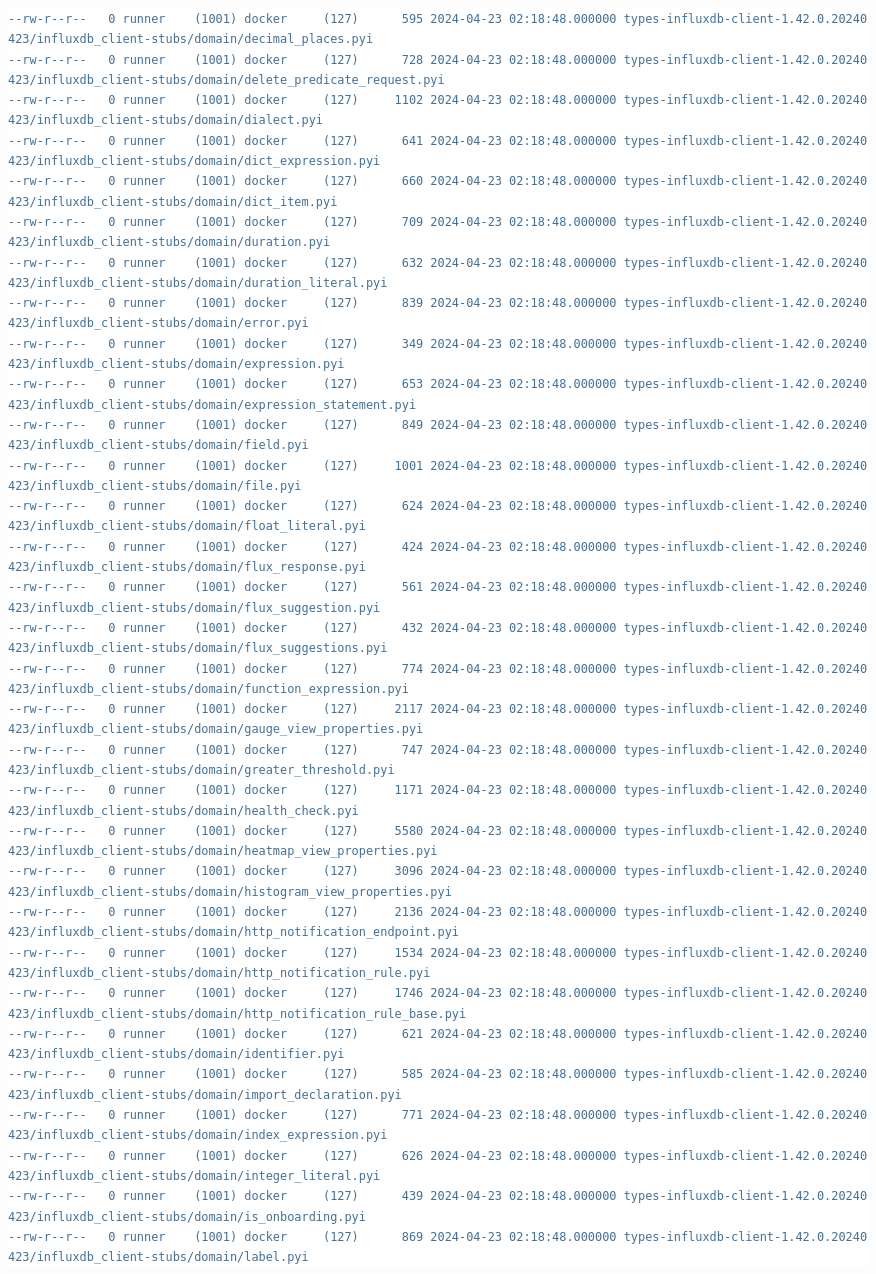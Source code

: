 ```diff
--rw-r--r--   0 runner    (1001) docker     (127)      595 2024-04-23 02:18:48.000000 types-influxdb-client-1.42.0.20240423/influxdb_client-stubs/domain/decimal_places.pyi
--rw-r--r--   0 runner    (1001) docker     (127)      728 2024-04-23 02:18:48.000000 types-influxdb-client-1.42.0.20240423/influxdb_client-stubs/domain/delete_predicate_request.pyi
--rw-r--r--   0 runner    (1001) docker     (127)     1102 2024-04-23 02:18:48.000000 types-influxdb-client-1.42.0.20240423/influxdb_client-stubs/domain/dialect.pyi
--rw-r--r--   0 runner    (1001) docker     (127)      641 2024-04-23 02:18:48.000000 types-influxdb-client-1.42.0.20240423/influxdb_client-stubs/domain/dict_expression.pyi
--rw-r--r--   0 runner    (1001) docker     (127)      660 2024-04-23 02:18:48.000000 types-influxdb-client-1.42.0.20240423/influxdb_client-stubs/domain/dict_item.pyi
--rw-r--r--   0 runner    (1001) docker     (127)      709 2024-04-23 02:18:48.000000 types-influxdb-client-1.42.0.20240423/influxdb_client-stubs/domain/duration.pyi
--rw-r--r--   0 runner    (1001) docker     (127)      632 2024-04-23 02:18:48.000000 types-influxdb-client-1.42.0.20240423/influxdb_client-stubs/domain/duration_literal.pyi
--rw-r--r--   0 runner    (1001) docker     (127)      839 2024-04-23 02:18:48.000000 types-influxdb-client-1.42.0.20240423/influxdb_client-stubs/domain/error.pyi
--rw-r--r--   0 runner    (1001) docker     (127)      349 2024-04-23 02:18:48.000000 types-influxdb-client-1.42.0.20240423/influxdb_client-stubs/domain/expression.pyi
--rw-r--r--   0 runner    (1001) docker     (127)      653 2024-04-23 02:18:48.000000 types-influxdb-client-1.42.0.20240423/influxdb_client-stubs/domain/expression_statement.pyi
--rw-r--r--   0 runner    (1001) docker     (127)      849 2024-04-23 02:18:48.000000 types-influxdb-client-1.42.0.20240423/influxdb_client-stubs/domain/field.pyi
--rw-r--r--   0 runner    (1001) docker     (127)     1001 2024-04-23 02:18:48.000000 types-influxdb-client-1.42.0.20240423/influxdb_client-stubs/domain/file.pyi
--rw-r--r--   0 runner    (1001) docker     (127)      624 2024-04-23 02:18:48.000000 types-influxdb-client-1.42.0.20240423/influxdb_client-stubs/domain/float_literal.pyi
--rw-r--r--   0 runner    (1001) docker     (127)      424 2024-04-23 02:18:48.000000 types-influxdb-client-1.42.0.20240423/influxdb_client-stubs/domain/flux_response.pyi
--rw-r--r--   0 runner    (1001) docker     (127)      561 2024-04-23 02:18:48.000000 types-influxdb-client-1.42.0.20240423/influxdb_client-stubs/domain/flux_suggestion.pyi
--rw-r--r--   0 runner    (1001) docker     (127)      432 2024-04-23 02:18:48.000000 types-influxdb-client-1.42.0.20240423/influxdb_client-stubs/domain/flux_suggestions.pyi
--rw-r--r--   0 runner    (1001) docker     (127)      774 2024-04-23 02:18:48.000000 types-influxdb-client-1.42.0.20240423/influxdb_client-stubs/domain/function_expression.pyi
--rw-r--r--   0 runner    (1001) docker     (127)     2117 2024-04-23 02:18:48.000000 types-influxdb-client-1.42.0.20240423/influxdb_client-stubs/domain/gauge_view_properties.pyi
--rw-r--r--   0 runner    (1001) docker     (127)      747 2024-04-23 02:18:48.000000 types-influxdb-client-1.42.0.20240423/influxdb_client-stubs/domain/greater_threshold.pyi
--rw-r--r--   0 runner    (1001) docker     (127)     1171 2024-04-23 02:18:48.000000 types-influxdb-client-1.42.0.20240423/influxdb_client-stubs/domain/health_check.pyi
--rw-r--r--   0 runner    (1001) docker     (127)     5580 2024-04-23 02:18:48.000000 types-influxdb-client-1.42.0.20240423/influxdb_client-stubs/domain/heatmap_view_properties.pyi
--rw-r--r--   0 runner    (1001) docker     (127)     3096 2024-04-23 02:18:48.000000 types-influxdb-client-1.42.0.20240423/influxdb_client-stubs/domain/histogram_view_properties.pyi
--rw-r--r--   0 runner    (1001) docker     (127)     2136 2024-04-23 02:18:48.000000 types-influxdb-client-1.42.0.20240423/influxdb_client-stubs/domain/http_notification_endpoint.pyi
--rw-r--r--   0 runner    (1001) docker     (127)     1534 2024-04-23 02:18:48.000000 types-influxdb-client-1.42.0.20240423/influxdb_client-stubs/domain/http_notification_rule.pyi
--rw-r--r--   0 runner    (1001) docker     (127)     1746 2024-04-23 02:18:48.000000 types-influxdb-client-1.42.0.20240423/influxdb_client-stubs/domain/http_notification_rule_base.pyi
--rw-r--r--   0 runner    (1001) docker     (127)      621 2024-04-23 02:18:48.000000 types-influxdb-client-1.42.0.20240423/influxdb_client-stubs/domain/identifier.pyi
--rw-r--r--   0 runner    (1001) docker     (127)      585 2024-04-23 02:18:48.000000 types-influxdb-client-1.42.0.20240423/influxdb_client-stubs/domain/import_declaration.pyi
--rw-r--r--   0 runner    (1001) docker     (127)      771 2024-04-23 02:18:48.000000 types-influxdb-client-1.42.0.20240423/influxdb_client-stubs/domain/index_expression.pyi
--rw-r--r--   0 runner    (1001) docker     (127)      626 2024-04-23 02:18:48.000000 types-influxdb-client-1.42.0.20240423/influxdb_client-stubs/domain/integer_literal.pyi
--rw-r--r--   0 runner    (1001) docker     (127)      439 2024-04-23 02:18:48.000000 types-influxdb-client-1.42.0.20240423/influxdb_client-stubs/domain/is_onboarding.pyi
--rw-r--r--   0 runner    (1001) docker     (127)      869 2024-04-23 02:18:48.000000 types-influxdb-client-1.42.0.20240423/influxdb_client-stubs/domain/label.pyi
```